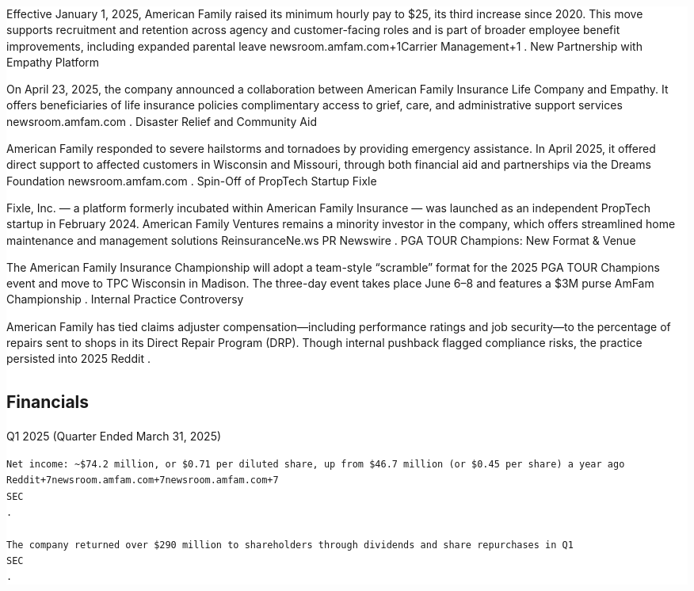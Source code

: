 Effective January 1, 2025, American Family raised its minimum hourly pay to $25, its third increase since 2020. This move supports recruitment and retention across agency and customer-facing roles and is part of broader employee benefit improvements, including expanded parental leave
newsroom.amfam.com+1Carrier Management+1
.
New Partnership with Empathy Platform

On April 23, 2025, the company announced a collaboration between American Family Insurance Life Company and Empathy. It offers beneficiaries of life insurance policies complimentary access to grief, care, and administrative support services
newsroom.amfam.com
.
Disaster Relief and Community Aid

American Family responded to severe hailstorms and tornadoes by providing emergency assistance. In April 2025, it offered direct support to affected customers in Wisconsin and Missouri, through both financial aid and partnerships via the Dreams Foundation
newsroom.amfam.com
.
Spin-Off of PropTech Startup Fixle

Fixle, Inc. — a platform formerly incubated within American Family Insurance — was launched as an independent PropTech startup in February 2024. American Family Ventures remains a minority investor in the company, which offers streamlined home maintenance and management solutions
ReinsuranceNe.ws
PR Newswire
.
PGA TOUR Champions: New Format & Venue

The American Family Insurance Championship will adopt a team-style “scramble” format for the 2025 PGA TOUR Champions event and move to TPC Wisconsin in Madison. The three-day event takes place June 6–8 and features a $3M purse
AmFam Championship
.
Internal Practice Controversy

American Family has tied claims adjuster compensation—including performance ratings and job security—to the percentage of repairs sent to shops in its Direct Repair Program (DRP). Though internal pushback flagged compliance risks, the practice persisted into 2025
Reddit
.

## Financials
Q1 2025 (Quarter Ended March 31, 2025)

    Net income: ~$74.2 million, or $0.71 per diluted share, up from $46.7 million (or $0.45 per share) a year ago
    Reddit+7newsroom.amfam.com+7newsroom.amfam.com+7
    SEC
    .

    The company returned over $290 million to shareholders through dividends and share repurchases in Q1
    SEC
    .
